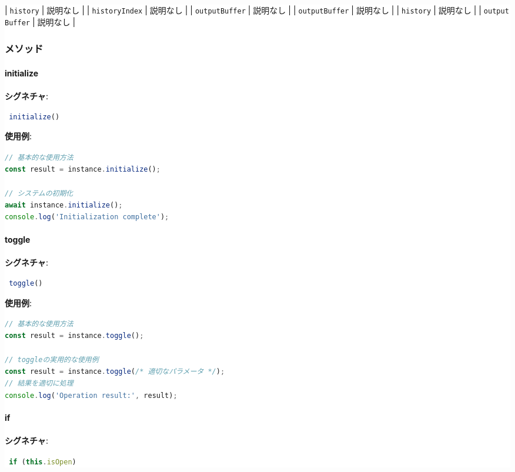 | `history` | 説明なし |
| `historyIndex` | 説明なし |
| `outputBuffer` | 説明なし |
| `outputBuffer` | 説明なし |
| `history` | 説明なし |
| `outputBuffer` | 説明なし |

### メソッド

#### initialize

**シグネチャ**:
```javascript
 initialize()
```

**使用例**:
```javascript
// 基本的な使用方法
const result = instance.initialize();

// システムの初期化
await instance.initialize();
console.log('Initialization complete');
```

#### toggle

**シグネチャ**:
```javascript
 toggle()
```

**使用例**:
```javascript
// 基本的な使用方法
const result = instance.toggle();

// toggleの実用的な使用例
const result = instance.toggle(/* 適切なパラメータ */);
// 結果を適切に処理
console.log('Operation result:', result);
```

#### if

**シグネチャ**:
```javascript
 if (this.isOpen)
```
